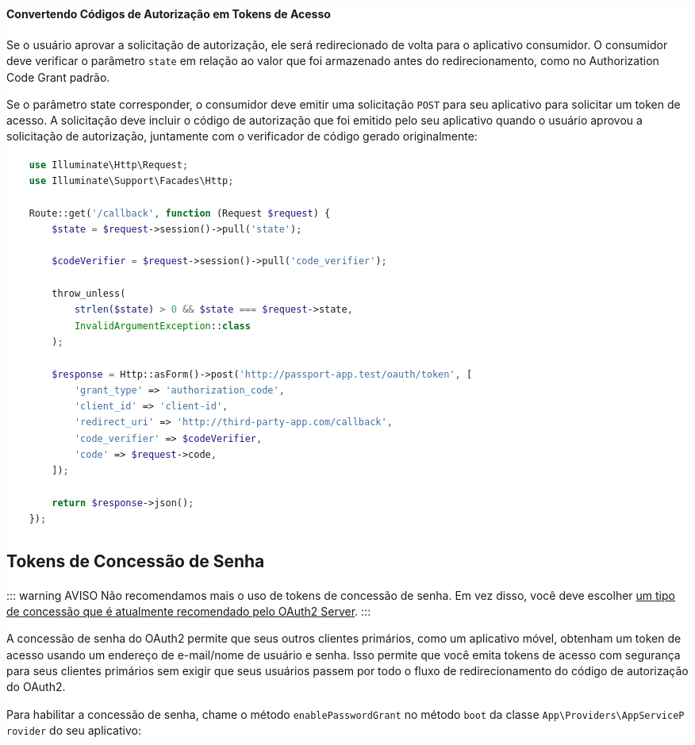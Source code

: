 <a name="code-grant-pkce-converting-authorization-codes-to-access-tokens"></a>
#### Convertendo Códigos de Autorização em Tokens de Acesso

Se o usuário aprovar a solicitação de autorização, ele será redirecionado de volta para o aplicativo consumidor. O consumidor deve verificar o parâmetro `state` em relação ao valor que foi armazenado antes do redirecionamento, como no Authorization Code Grant padrão.

Se o parâmetro state corresponder, o consumidor deve emitir uma solicitação `POST` para seu aplicativo para solicitar um token de acesso. A solicitação deve incluir o código de autorização que foi emitido pelo seu aplicativo quando o usuário aprovou a solicitação de autorização, juntamente com o verificador de código gerado originalmente:

```php
    use Illuminate\Http\Request;
    use Illuminate\Support\Facades\Http;

    Route::get('/callback', function (Request $request) {
        $state = $request->session()->pull('state');

        $codeVerifier = $request->session()->pull('code_verifier');

        throw_unless(
            strlen($state) > 0 && $state === $request->state,
            InvalidArgumentException::class
        );

        $response = Http::asForm()->post('http://passport-app.test/oauth/token', [
            'grant_type' => 'authorization_code',
            'client_id' => 'client-id',
            'redirect_uri' => 'http://third-party-app.com/callback',
            'code_verifier' => $codeVerifier,
            'code' => $request->code,
        ]);

        return $response->json();
    });
```

<a name="password-grant-tokens"></a>
## Tokens de Concessão de Senha

::: warning AVISO
Não recomendamos mais o uso de tokens de concessão de senha. Em vez disso, você deve escolher [um tipo de concessão que é atualmente recomendado pelo OAuth2 Server](https://oauth2.thephpleague.com/authorization-server/which-grant/).
:::

A concessão de senha do OAuth2 permite que seus outros clientes primários, como um aplicativo móvel, obtenham um token de acesso usando um endereço de e-mail/nome de usuário e senha. Isso permite que você emita tokens de acesso com segurança para seus clientes primários sem exigir que seus usuários passem por todo o fluxo de redirecionamento do código de autorização do OAuth2.

Para habilitar a concessão de senha, chame o método `enablePasswordGrant` no método `boot` da classe `App\Providers\AppServiceProvider` do seu aplicativo:
